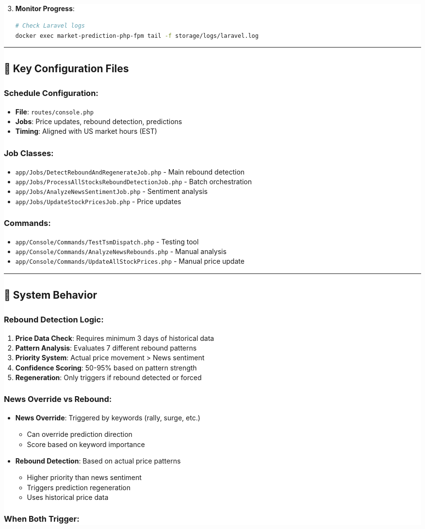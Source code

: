 3. **Monitor Progress**:
   ```bash
   # Check Laravel logs
   docker exec market-prediction-php-fpm tail -f storage/logs/laravel.log
   ```

---

## 📝 Key Configuration Files

### Schedule Configuration:
- **File**: `routes/console.php`
- **Jobs**: Price updates, rebound detection, predictions
- **Timing**: Aligned with US market hours (EST)

### Job Classes:
- `app/Jobs/DetectReboundAndRegenerateJob.php` - Main rebound detection
- `app/Jobs/ProcessAllStocksReboundDetectionJob.php` - Batch orchestration
- `app/Jobs/AnalyzeNewsSentimentJob.php` - Sentiment analysis
- `app/Jobs/UpdateStockPricesJob.php` - Price updates

### Commands:
- `app/Console/Commands/TestTsmDispatch.php` - Testing tool
- `app/Console/Commands/AnalyzeNewsRebounds.php` - Manual analysis
- `app/Console/Commands/UpdateAllStockPrices.php` - Manual price update

---

## 🎯 System Behavior

### Rebound Detection Logic:

1. **Price Data Check**: Requires minimum 3 days of historical data
2. **Pattern Analysis**: Evaluates 7 different rebound patterns
3. **Priority System**: Actual price movement > News sentiment
4. **Confidence Scoring**: 50-95% based on pattern strength
5. **Regeneration**: Only triggers if rebound detected or forced

### News Override vs Rebound:

- **News Override**: Triggered by keywords (rally, surge, etc.)
  - Can override prediction direction
  - Score based on keyword importance
  
- **Rebound Detection**: Based on actual price patterns
  - Higher priority than news sentiment
  - Triggers prediction regeneration
  - Uses historical price data

### When Both Trigger:
